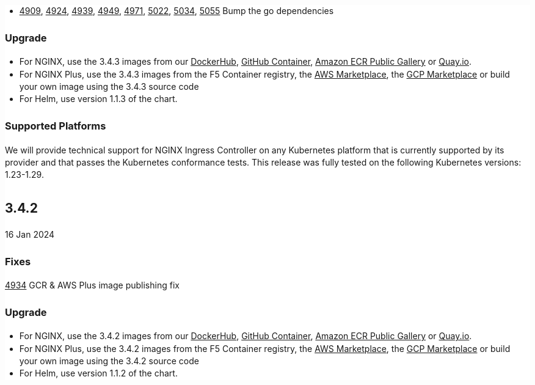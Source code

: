 - [4909](https://github.com/nginx/kubernetes-ingress/pull/4909), [4924](https://github.com/nginx/kubernetes-ingress/pull/4924), [4939](https://github.com/nginx/kubernetes-ingress/pull/4939), [4949](https://github.com/nginx/kubernetes-ingress/pull/4949), [4971](https://github.com/nginx/kubernetes-ingress/pull/4971), [5022](https://github.com/nginx/kubernetes-ingress/pull/5022), [5034](https://github.com/nginx/kubernetes-ingress/pull/5034), [5055](https://github.com/nginx/kubernetes-ingress/pull/5055) Bump the go dependencies

### <i class="fa-solid fa-download"></i> Upgrade

- For NGINX, use the 3.4.3 images from our
[DockerHub](https://hub.docker.com/r/nginx/nginx-ingress/tags?page=1&ordering=last_updated&name=3.4.3),
[GitHub Container](https://github.com/nginx/kubernetes-ingress/pkgs/container/kubernetes-ingress),
[Amazon ECR Public Gallery](https://gallery.ecr.aws/nginx/nginx-ingress) or [Quay.io](https://quay.io/repository/nginx/nginx-ingress).
- For NGINX Plus, use the 3.4.3 images from the F5 Container registry,
the [AWS Marketplace](https://aws.amazon.com/marketplace/search/?CREATOR=741df81b-dfdc-4d36-b8da-945ea66b522c&FULFILLMENT_OPTION_TYPE=CONTAINER&filters=CREATOR%2CFULFILLMENT_OPTION_TYPE),
the [GCP Marketplace](https://console.cloud.google.com/marketplace/browse?filter=partner:F5,%20Inc.&filter=solution-type:k8s&filter=category:networking)
or build your own image using the 3.4.3 source code
- For Helm, use version 1.1.3 of the chart.

### <i class="fa-solid fa-life-ring"></i> Supported Platforms

We will provide technical support for NGINX Ingress Controller on any Kubernetes platform that is currently supported by
its provider and that passes the Kubernetes conformance tests. This release was fully tested on the following Kubernetes
versions: 1.23-1.29.

## 3.4.2

16 Jan 2024

### <i class="fa-solid fa-bug-slash"></i> Fixes
[4934](https://github.com/nginx/kubernetes-ingress/pull/4934) GCR & AWS Plus image publishing fix

### <i class="fa-solid fa-download"></i> Upgrade

- For NGINX, use the 3.4.2 images from our
[DockerHub](https://hub.docker.com/r/nginx/nginx-ingress/tags?page=1&ordering=last_updated&name=3.4.2),
[GitHub Container](https://github.com/nginx/kubernetes-ingress/pkgs/container/kubernetes-ingress),
[Amazon ECR Public Gallery](https://gallery.ecr.aws/nginx/nginx-ingress) or [Quay.io](https://quay.io/repository/nginx/nginx-ingress).
- For NGINX Plus, use the 3.4.2 images from the F5 Container registry,
the [AWS Marketplace](https://aws.amazon.com/marketplace/search/?CREATOR=741df81b-dfdc-4d36-b8da-945ea66b522c&FULFILLMENT_OPTION_TYPE=CONTAINER&filters=CREATOR%2CFULFILLMENT_OPTION_TYPE),
the [GCP Marketplace](https://console.cloud.google.com/marketplace/browse?filter=partner:F5,%20Inc.&filter=solution-type:k8s&filter=category:networking)
or build your own image using the 3.4.2 source code
- For Helm, use version 1.1.2 of the chart.
